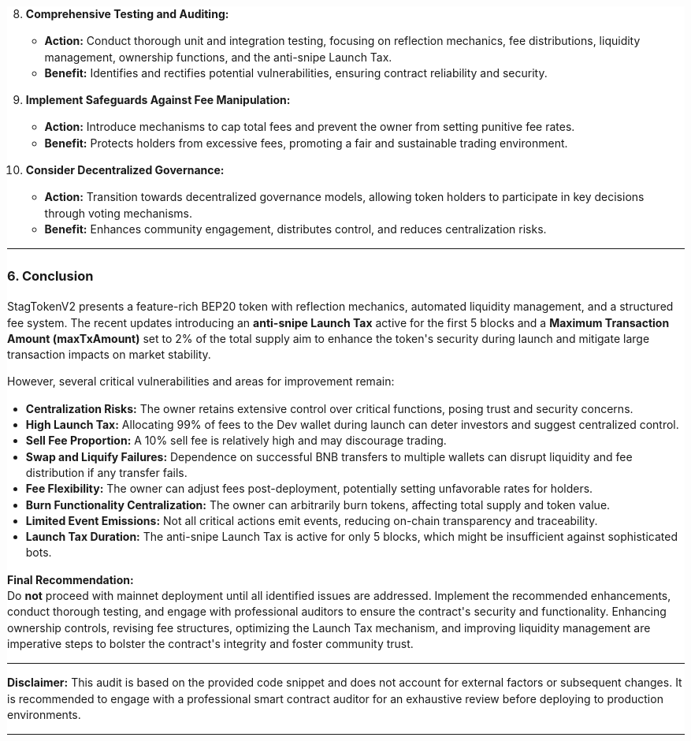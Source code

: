 8. **Comprehensive Testing and Auditing:**
   - **Action:** Conduct thorough unit and integration testing, focusing on reflection mechanics, fee distributions, liquidity management, ownership functions, and the anti-snipe Launch Tax.
   - **Benefit:** Identifies and rectifies potential vulnerabilities, ensuring contract reliability and security.

9. **Implement Safeguards Against Fee Manipulation:**
   - **Action:** Introduce mechanisms to cap total fees and prevent the owner from setting punitive fee rates.
   - **Benefit:** Protects holders from excessive fees, promoting a fair and sustainable trading environment.

10. **Consider Decentralized Governance:**
    - **Action:** Transition towards decentralized governance models, allowing token holders to participate in key decisions through voting mechanisms.
    - **Benefit:** Enhances community engagement, distributes control, and reduces centralization risks.

---

### **6. Conclusion**

StagTokenV2 presents a feature-rich BEP20 token with reflection mechanics, automated liquidity management, and a structured fee system. The recent updates introducing an **anti-snipe Launch Tax** active for the first 5 blocks and a **Maximum Transaction Amount (maxTxAmount)** set to 2% of the total supply aim to enhance the token's security during launch and mitigate large transaction impacts on market stability.

However, several critical vulnerabilities and areas for improvement remain:

- **Centralization Risks:** The owner retains extensive control over critical functions, posing trust and security concerns.
- **High Launch Tax:** Allocating 99% of fees to the Dev wallet during launch can deter investors and suggest centralized control.
- **Sell Fee Proportion:** A 10% sell fee is relatively high and may discourage trading.
- **Swap and Liquify Failures:** Dependence on successful BNB transfers to multiple wallets can disrupt liquidity and fee distribution if any transfer fails.
- **Fee Flexibility:** The owner can adjust fees post-deployment, potentially setting unfavorable rates for holders.
- **Burn Functionality Centralization:** The owner can arbitrarily burn tokens, affecting total supply and token value.
- **Limited Event Emissions:** Not all critical actions emit events, reducing on-chain transparency and traceability.
- **Launch Tax Duration:** The anti-snipe Launch Tax is active for only 5 blocks, which might be insufficient against sophisticated bots.

**Final Recommendation:**  
Do **not** proceed with mainnet deployment until all identified issues are addressed. Implement the recommended enhancements, conduct thorough testing, and engage with professional auditors to ensure the contract's security and functionality. Enhancing ownership controls, revising fee structures, optimizing the Launch Tax mechanism, and improving liquidity management are imperative steps to bolster the contract's integrity and foster community trust.

---

**Disclaimer:** This audit is based on the provided code snippet and does not account for external factors or subsequent changes. It is recommended to engage with a professional smart contract auditor for an exhaustive review before deploying to production environments.

---
